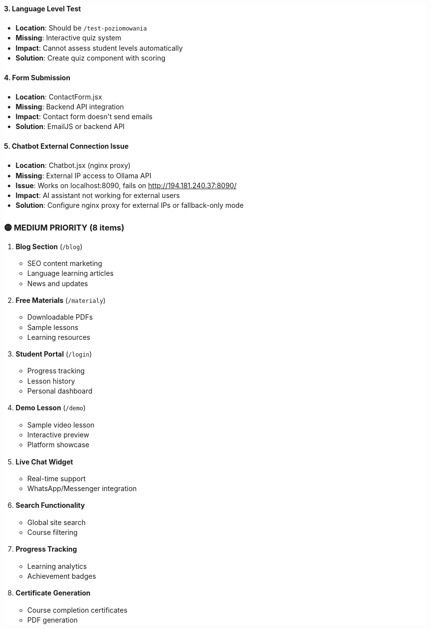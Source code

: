#### 3. **Language Level Test**
- **Location**: Should be `/test-poziomowania`
- **Missing**: Interactive quiz system
- **Impact**: Cannot assess student levels automatically
- **Solution**: Create quiz component with scoring

#### 4. **Form Submission**
- **Location**: ContactForm.jsx
- **Missing**: Backend API integration
- **Impact**: Contact form doesn't send emails
- **Solution**: EmailJS or backend API

#### 5. **Chatbot External Connection Issue**
- **Location**: Chatbot.jsx (nginx proxy)
- **Missing**: External IP access to Ollama API
- **Issue**: Works on localhost:8090, fails on http://194.181.240.37:8090/
- **Impact**: AI assistant not working for external users
- **Solution**: Configure nginx proxy for external IPs or fallback-only mode

### 🟡 MEDIUM PRIORITY (8 items)

1. **Blog Section** (`/blog`)
   - SEO content marketing
   - Language learning articles
   - News and updates

2. **Free Materials** (`/materialy`)
   - Downloadable PDFs
   - Sample lessons
   - Learning resources

3. **Student Portal** (`/login`)
   - Progress tracking
   - Lesson history
   - Personal dashboard

4. **Demo Lesson** (`/demo`)
   - Sample video lesson
   - Interactive preview
   - Platform showcase

5. **Live Chat Widget**
   - Real-time support
   - WhatsApp/Messenger integration

6. **Search Functionality**
   - Global site search
   - Course filtering

7. **Progress Tracking**
   - Learning analytics
   - Achievement badges

8. **Certificate Generation**
   - Course completion certificates
   - PDF generation
